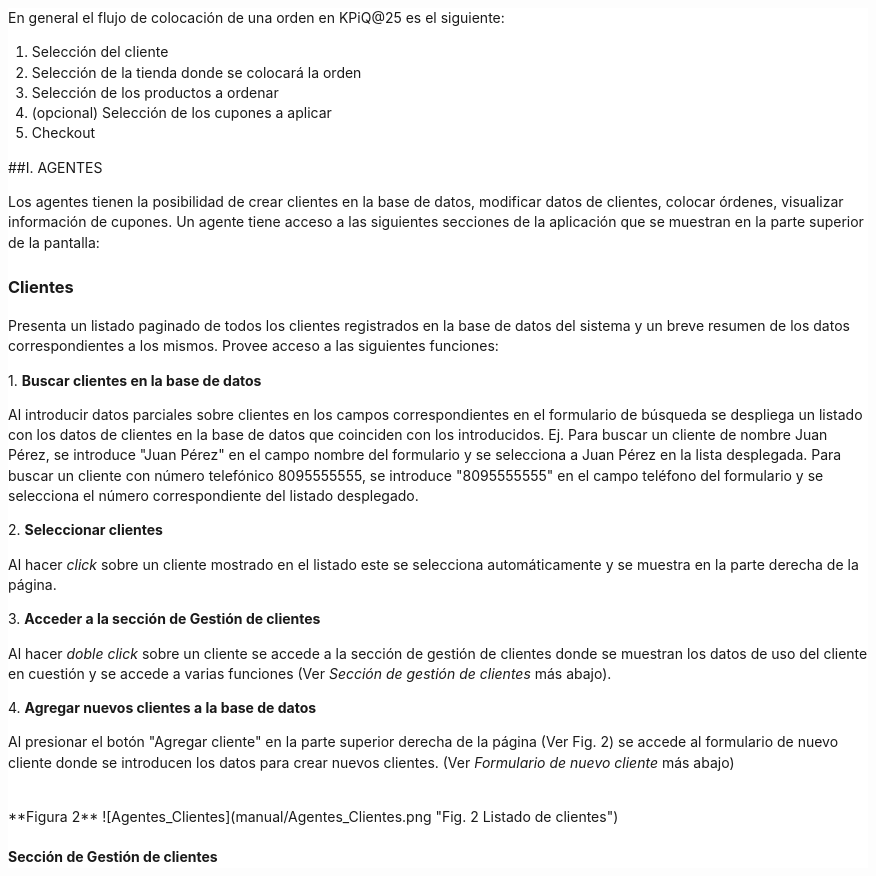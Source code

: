 En general el flujo de colocación de una orden en KPiQ@25 es el siguiente:

1. 	Selección del cliente
2. 	Selección de la tienda donde se colocará la orden
3. 	Selección de los productos a ordenar
4. 	(opcional) Selección de los cupones a aplicar
5. 	Checkout




##I. AGENTES

Los agentes tienen la posibilidad de crear clientes en la base de datos, modificar datos de clientes, colocar órdenes, visualizar información de cupones. Un agente tiene acceso a las siguientes secciones de la aplicación que se muestran en la parte superior de la pantalla:


### Clientes


Presenta un listado paginado de todos los clientes registrados en la base de datos del sistema y un breve resumen de los datos correspondientes a los mismos. Provee acceso a las siguientes funciones:


1\.	**Buscar clientes en la base de datos**

Al introducir datos parciales sobre clientes en los campos correspondientes en el formulario de búsqueda se despliega un listado con los datos de clientes en la base de datos que coinciden con los introducidos. Ej. Para buscar un cliente de nombre Juan Pérez, se introduce "Juan Pérez" en el campo nombre del formulario y se selecciona a Juan Pérez en la lista desplegada. Para buscar un cliente con número telefónico 8095555555, se introduce "8095555555" en el campo teléfono del formulario y se selecciona el número correspondiente del listado desplegado.


2\. 	**Seleccionar clientes**

Al hacer *click* sobre un cliente mostrado en el listado este se selecciona automáticamente y se muestra en la parte derecha de la página.


3\. 	**Acceder a la sección de Gestión de clientes**

Al hacer *doble click* sobre un cliente se accede a la sección de gestión de clientes donde se muestran los datos de uso del cliente en cuestión y se accede a varias funciones (Ver *Sección de gestión de clientes* más abajo).


4\. 	**Agregar nuevos clientes a la base de datos**

Al presionar el botón "Agregar cliente" en la parte superior derecha de la página (Ver Fig. 2) se accede al formulario de nuevo cliente donde se introducen los datos para crear nuevos clientes. (Ver *Formulario de nuevo cliente* más abajo)

<br/>
**Figura 2**
![Agentes_Clientes](manual/Agentes_Clientes.png "Fig. 2 Listado de clientes")


#### Sección de Gestión de clientes
